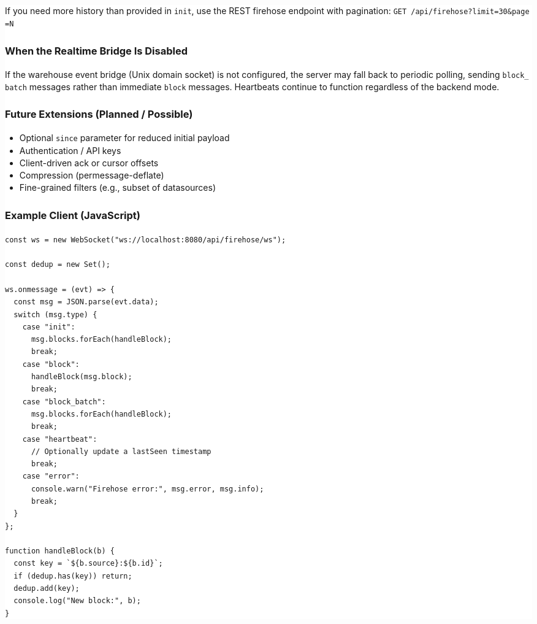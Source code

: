 If you need more history than provided in `init`, use the REST firehose endpoint with pagination:
`GET /api/firehose?limit=30&page=N`

### When the Realtime Bridge Is Disabled

If the warehouse event bridge (Unix domain socket) is not configured, the server may fall back to periodic polling, sending `block_batch` messages rather than immediate `block` messages. Heartbeats continue to function regardless of the backend mode.

### Future Extensions (Planned / Possible)

- Optional `since` parameter for reduced initial payload
- Authentication / API keys
- Client-driven ack or cursor offsets
- Compression (permessage-deflate)
- Fine-grained filters (e.g., subset of datasources)

### Example Client (JavaScript)

```/dev/null/api_firehose_ws_client.js#L1-1
const ws = new WebSocket("ws://localhost:8080/api/firehose/ws");

const dedup = new Set();

ws.onmessage = (evt) => {
  const msg = JSON.parse(evt.data);
  switch (msg.type) {
    case "init":
      msg.blocks.forEach(handleBlock);
      break;
    case "block":
      handleBlock(msg.block);
      break;
    case "block_batch":
      msg.blocks.forEach(handleBlock);
      break;
    case "heartbeat":
      // Optionally update a lastSeen timestamp
      break;
    case "error":
      console.warn("Firehose error:", msg.error, msg.info);
      break;
  }
};

function handleBlock(b) {
  const key = `${b.source}:${b.id}`;
  if (dedup.has(key)) return;
  dedup.add(key);
  console.log("New block:", b);
}
```
